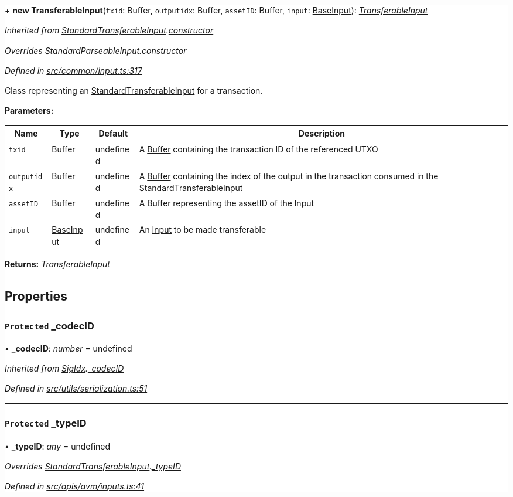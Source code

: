 \+ **new TransferableInput**(`txid`: Buffer, `outputidx`: Buffer, `assetID`: Buffer, `input`: [BaseInput](../interfaces/common_inputs.baseinput.md)): *[TransferableInput](api_avm_inputs.transferableinput.md)*

*Inherited from [StandardTransferableInput](common_inputs.standardtransferableinput.md).[constructor](common_inputs.standardtransferableinput.md#constructor)*

*Overrides [StandardParseableInput](common_inputs.standardparseableinput.md).[constructor](common_inputs.standardparseableinput.md#constructor)*

*Defined in [src/common/input.ts:317](https://github.com/chain4travel/caminojs/blob/8077d740/src/common/input.ts#L317)*

Class representing an [StandardTransferableInput](common_inputs.standardtransferableinput.md) for a transaction.

**Parameters:**

Name | Type | Default | Description |
------ | ------ | ------ | ------ |
`txid` | Buffer | undefined | A [Buffer](https://github.com/feross/buffer) containing the transaction ID of the referenced UTXO |
`outputidx` | Buffer | undefined | A [Buffer](https://github.com/feross/buffer) containing the index of the output in the transaction consumed in the [StandardTransferableInput](common_inputs.standardtransferableinput.md) |
`assetID` | Buffer | undefined | A [Buffer](https://github.com/feross/buffer) representing the assetID of the [Input](common_inputs.input.md) |
`input` | [BaseInput](../interfaces/common_inputs.baseinput.md) | undefined | An [Input](common_inputs.input.md) to be made transferable  |

**Returns:** *[TransferableInput](api_avm_inputs.transferableinput.md)*

## Properties

### `Protected` _codecID

• **_codecID**: *number* = undefined

*Inherited from [SigIdx](common_signature.sigidx.md).[_codecID](common_signature.sigidx.md#protected-_codecid)*

*Defined in [src/utils/serialization.ts:51](https://github.com/chain4travel/caminojs/blob/8077d740/src/utils/serialization.ts#L51)*

___

### `Protected` _typeID

• **_typeID**: *any* = undefined

*Overrides [StandardTransferableInput](common_inputs.standardtransferableinput.md).[_typeID](common_inputs.standardtransferableinput.md#protected-_typeid)*

*Defined in [src/apis/avm/inputs.ts:41](https://github.com/chain4travel/caminojs/blob/8077d740/src/apis/avm/inputs.ts#L41)*
